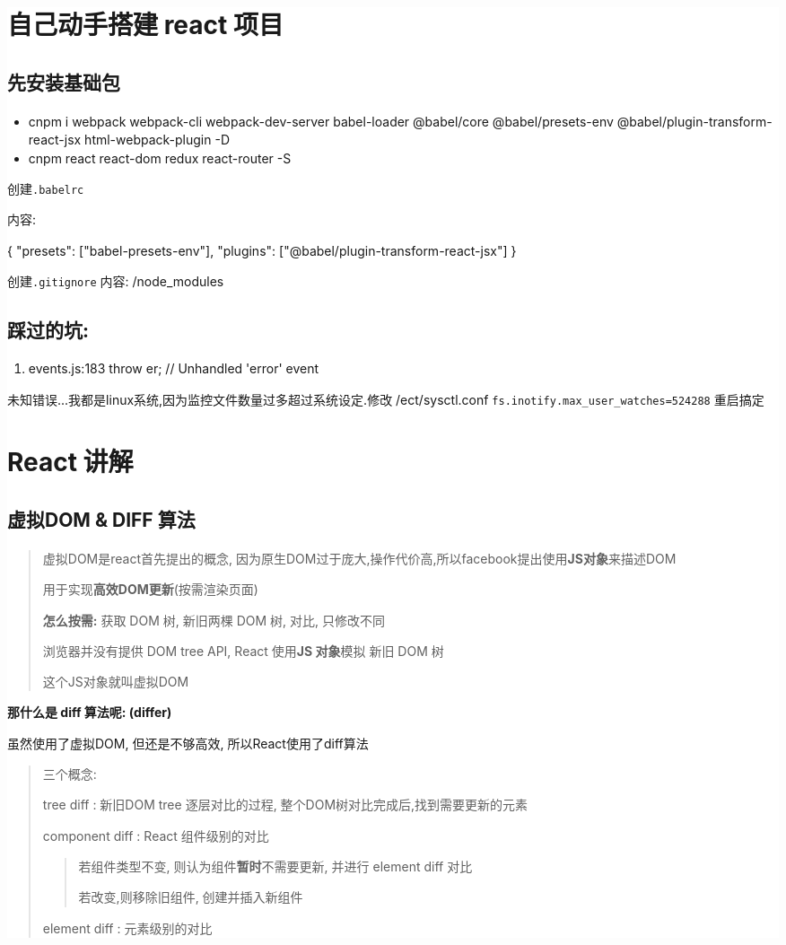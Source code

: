 

# 自己动手搭建 react 项目

## 先安装基础包

- cnpm i webpack webpack-cli webpack-dev-server babel-loader @babel/core @babel/presets-env @babel/plugin-transform-react-jsx html-webpack-plugin -D
- cnpm react react-dom redux react-router -S

创建`.babelrc`

内容:

{
    "presets": ["babel-presets-env"],
    "plugins": ["@babel/plugin-transform-react-jsx"]
}

创建`.gitignore`    内容:  /node_modules

## 踩过的坑:

1. events.js:183  throw er; // Unhandled 'error' event

未知错误...我都是linux系统,因为监控文件数量过多超过系统设定.修改 /ect/sysctl.conf  `fs.inotify.max_user_watches=524288`  重启搞定

# React 讲解

## 虚拟DOM & DIFF 算法

>  虚拟DOM是react首先提出的概念, 因为原生DOM过于庞大,操作代价高,所以facebook提出使用**JS对象**来描述DOM
>
> 用于实现**高效DOM更新**(按需渲染页面)
>
> **怎么按需:** 获取 DOM 树, 新旧两棵 DOM 树, 对比, 只修改不同
>
> 浏览器并没有提供 DOM tree API, React 使用**JS 对象**模拟 新旧 DOM 树
>
> 这个JS对象就叫虚拟DOM

**那什么是 diff 算法呢: (differ)**

虽然使用了虚拟DOM, 但还是不够高效, 所以React使用了diff算法

> 三个概念:
>
> tree diff : 新旧DOM tree 逐层对比的过程, 整个DOM树对比完成后,找到需要更新的元素
>
> component diff : React 组件级别的对比
>
> > 若组件类型不变, 则认为组件**暂时**不需要更新, 并进行 element diff 对比
> >
> > 若改变,则移除旧组件, 创建并插入新组件
>
> element diff : 元素级别的对比

